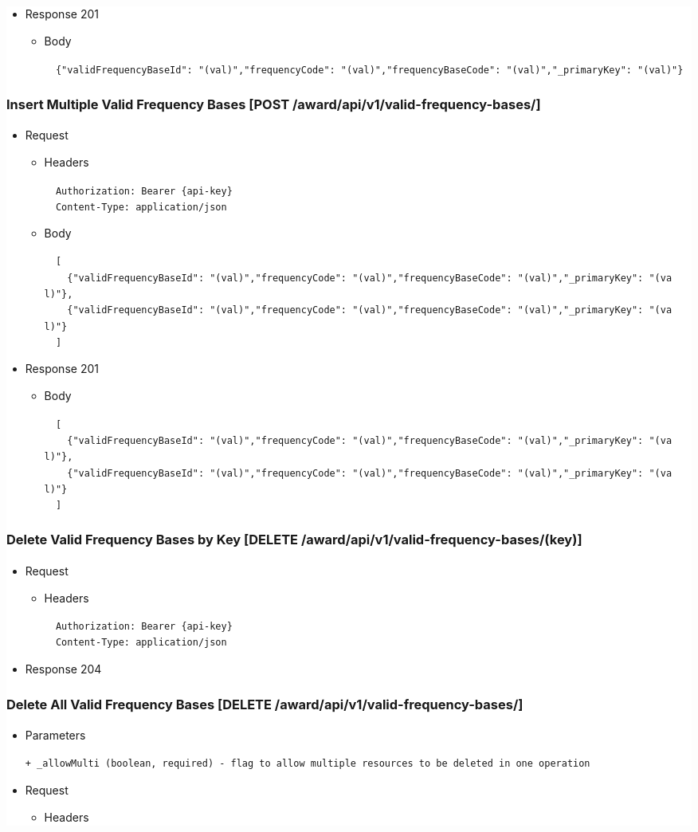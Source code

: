 + Response 201
    
    + Body
            
            {"validFrequencyBaseId": "(val)","frequencyCode": "(val)","frequencyBaseCode": "(val)","_primaryKey": "(val)"}
            
### Insert Multiple Valid Frequency Bases [POST /award/api/v1/valid-frequency-bases/]

+ Request

    + Headers

            Authorization: Bearer {api-key}   
            Content-Type: application/json

    + Body
    
            [
              {"validFrequencyBaseId": "(val)","frequencyCode": "(val)","frequencyBaseCode": "(val)","_primaryKey": "(val)"},
              {"validFrequencyBaseId": "(val)","frequencyCode": "(val)","frequencyBaseCode": "(val)","_primaryKey": "(val)"}
            ]
			
+ Response 201
    
    + Body
            
            [
              {"validFrequencyBaseId": "(val)","frequencyCode": "(val)","frequencyBaseCode": "(val)","_primaryKey": "(val)"},
              {"validFrequencyBaseId": "(val)","frequencyCode": "(val)","frequencyBaseCode": "(val)","_primaryKey": "(val)"}
            ]
### Delete Valid Frequency Bases by Key [DELETE /award/api/v1/valid-frequency-bases/(key)]
	 
+ Request

    + Headers

            Authorization: Bearer {api-key}
            Content-Type: application/json

+ Response 204

### Delete All Valid Frequency Bases [DELETE /award/api/v1/valid-frequency-bases/]

+ Parameters

      + _allowMulti (boolean, required) - flag to allow multiple resources to be deleted in one operation

+ Request

    + Headers
